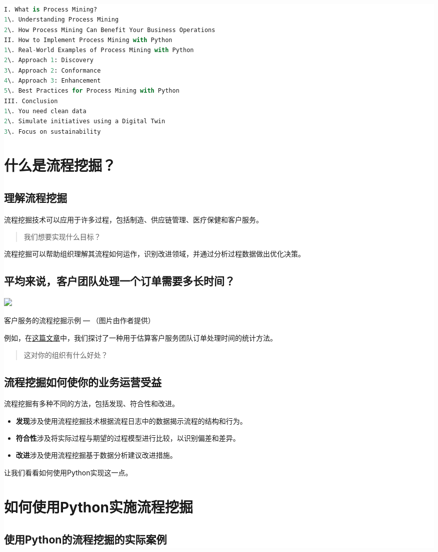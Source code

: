 ```py
I. What is Process Mining?
1\. Understanding Process Mining
2\. How Process Mining Can Benefit Your Business Operations
II. How to Implement Process Mining with Python
1\. Real-World Examples of Process Mining with Python
2\. Approach 1: Discovery
3\. Approach 2: Conformance
4\. Approach 3: Enhancement
5\. Best Practices for Process Mining with Python
III. Conclusion
1\. You need clean data
2\. Simulate initiatives using a Digital Twin
3\. Focus on sustainability
```

# 什么是流程挖掘？

## 理解流程挖掘

流程挖掘技术可以应用于许多过程，包括制造、供应链管理、医疗保健和客户服务。

> 我们想要实现什么目标？

流程挖掘可以帮助组织理解其流程如何运作，识别改进领域，并通过分析过程数据做出优化决策。

## 平均来说，客户团队处理一个订单需要多长时间？

[![](../Images/c1e8e1d3d4d3bdf0c3c99e974db017d2.png)](https://towardsdatascience.com/statistical-sampling-for-process-improvement-using-python-9decc7b8288d)

客户服务的流程挖掘示例 — （图片由作者提供）

例如，在[这篇文章](/statistical-sampling-for-process-improvement-using-python-9decc7b8288d)中，我们探讨了一种用于估算客户服务团队订单处理时间的统计方法。

> 这对你的组织有什么好处？

## 流程挖掘如何使你的业务运营受益

流程挖掘有多种不同的方法，包括发现、符合性和改进。

+   **发现**涉及使用流程挖掘技术根据流程日志中的数据揭示流程的结构和行为。

+   **符合性**涉及将实际过程与期望的过程模型进行比较，以识别偏差和差异。

+   **改进**涉及使用流程挖掘基于数据分析建议改进措施。

让我们看看如何使用Python实现这一点。

# 如何使用Python实施流程挖掘

## 使用Python的流程挖掘的实际案例
